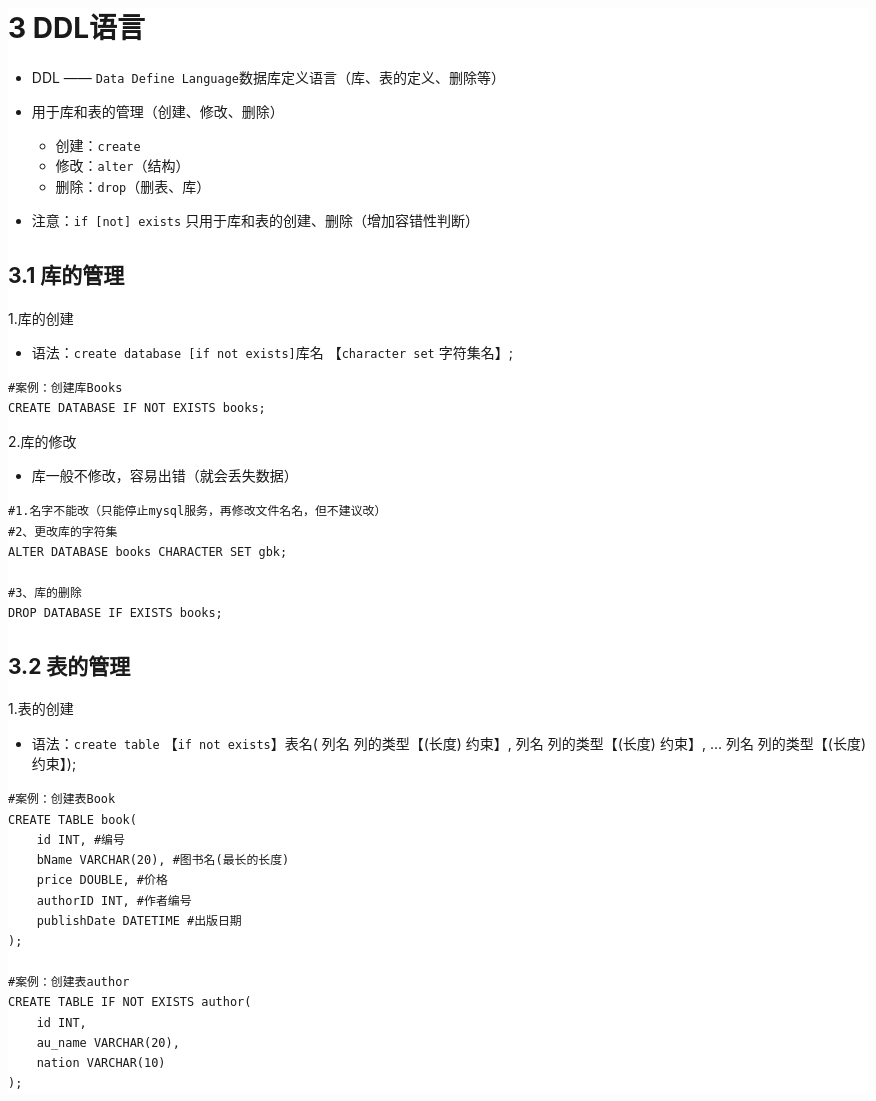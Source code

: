 # 3 DDL语言

+ DDL —— `Data Define Language`数据库定义语言（库、表的定义、删除等）

+ 用于库和表的管理（创建、修改、删除）
  + 创建：`create`
  + 修改：`alter`（结构）
  + 删除：`drop`（删表、库）
+ 注意：`if [not] exists` 只用于库和表的创建、删除（增加容错性判断）

## 3.1 库的管理

1.库的创建

+  语法：`create database [if not exists]`库名 【`character set` 字符集名】;

```mysql
#案例：创建库Books
CREATE DATABASE IF NOT EXISTS books;
```

2.库的修改

+ 库一般不修改，容易出错（就会丢失数据）

```mysql
#1.名字不能改（只能停止mysql服务，再修改文件名名，但不建议改）
#2、更改库的字符集
ALTER DATABASE books CHARACTER SET gbk;

#3、库的删除
DROP DATABASE IF EXISTS books;
```

## 3.2 表的管理

1.表的创建

+ 语法：`create table` 【`if not exists`】表名(
   列名 列的类型【(长度) 约束】,
                    									列名 列的类型【(长度) 约束】,
                    									...
                    									列名 列的类型【(长度) 约束】);

````mysql
#案例：创建表Book
CREATE TABLE book(
	id INT, #编号
	bName VARCHAR(20), #图书名(最长的长度)
	price DOUBLE, #价格
	authorID INT, #作者编号
	publishDate DATETIME #出版日期
);

#案例：创建表author
CREATE TABLE IF NOT EXISTS author(
	id INT,
	au_name VARCHAR(20),
	nation VARCHAR(10)
);
````
